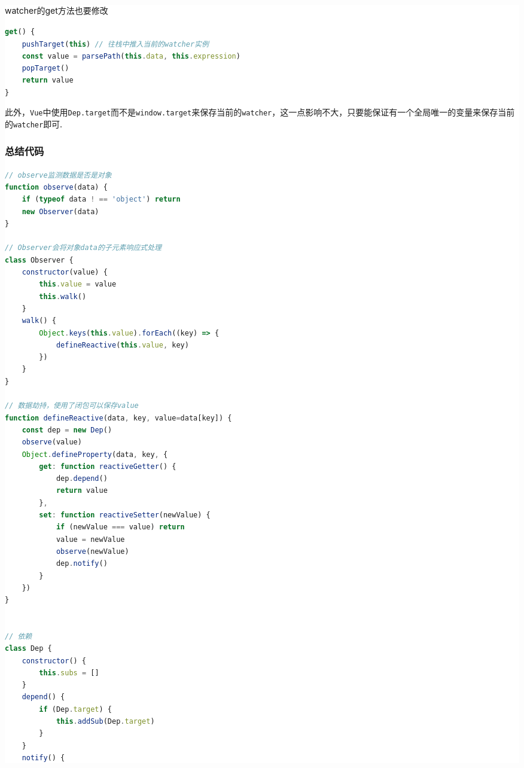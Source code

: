 watcher的get方法也要修改

~~~js
get() {
    pushTarget(this) // 往栈中推入当前的watcher实例
    const value = parsePath(this.data, this.expression)
    popTarget() 
    return value
}
~~~

此外，`Vue`中使用`Dep.target`而不是`window.target`来保存当前的`watcher`，这一点影响不大，只要能保证有一个全局唯一的变量来保存当前的`watcher`即可.

### 总结代码

~~~js
// observe监测数据是否是对象
function observe(data) {
    if (typeof data ! == 'object') return 
    new Observer(data)
}

// Observer会将对象data的子元素响应式处理
class Observer {
    constructor(value) {
        this.value = value
        this.walk()
    }
    walk() {
        Object.keys(this.value).forEach((key) => {
            defineReactive(this.value, key)
        })
    }
}

// 数据劫持，使用了闭包可以保存value
function defineReactive(data, key, value=data[key]) {
    const dep = new Dep()
    observe(value)
    Object.defineProperty(data, key, {
        get: function reactiveGetter() {
            dep.depend()
            return value
        },
        set: function reactiveSetter(newValue) {
            if (newValue === value) return
            value = newValue
            observe(newValue)
            dep.notify()
        }
    })
}


// 依赖
class Dep {
    constructor() {
        this.subs = []
    }
    depend() {
        if (Dep.target) {
            this.addSub(Dep.target)
        }
    }
    notify() {
~~~